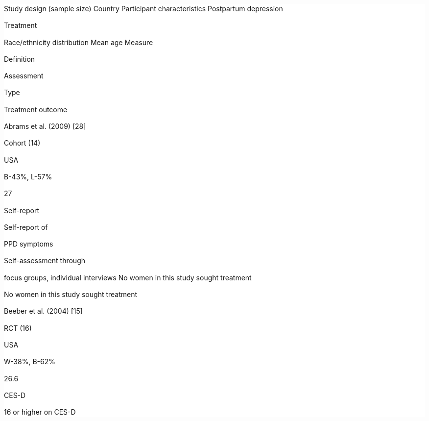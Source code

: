 Study design 
(sample size) 
Country Participant characteristics Postpartum depression 

Treatment 

Race/ethnicity 
distribution 
Mean age Measure 

Definition 

Assessment 

Type 

Treatment outcome 

Abrams et al. 
(2009) [28] 

Cohort (14) 

USA 

B-43%, 
L-57% 

27 

Self-report 

Self-report of 

PPD symptoms 

Self-assessment through 

focus groups, individual 
interviews 
No women in this study 
sought treatment 

No women in this study 
sought treatment 

Beeber et al. 
(2004) [15] 

RCT (16) 

USA 

W-38%, 
B-62% 

26.6 

CES-D 

16 or higher 
on CES-D 
